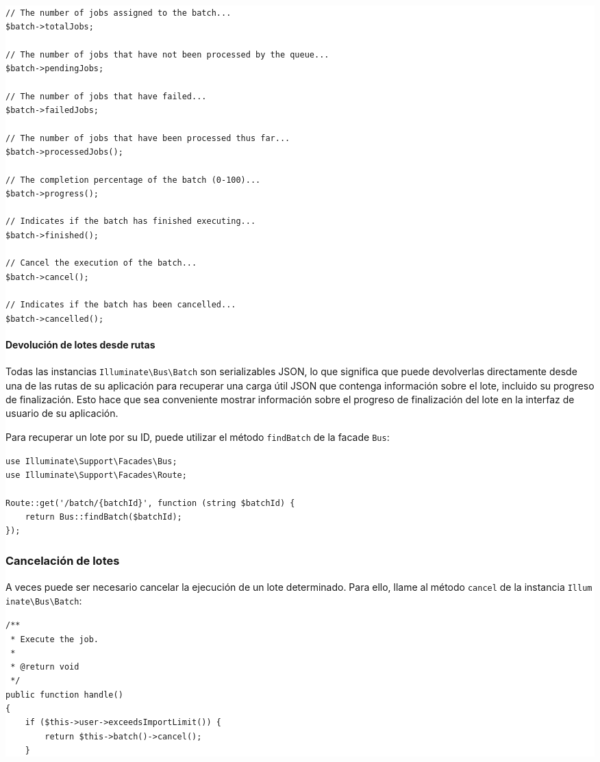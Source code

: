     // The number of jobs assigned to the batch...
    $batch->totalJobs;

    // The number of jobs that have not been processed by the queue...
    $batch->pendingJobs;

    // The number of jobs that have failed...
    $batch->failedJobs;

    // The number of jobs that have been processed thus far...
    $batch->processedJobs();

    // The completion percentage of the batch (0-100)...
    $batch->progress();

    // Indicates if the batch has finished executing...
    $batch->finished();

    // Cancel the execution of the batch...
    $batch->cancel();

    // Indicates if the batch has been cancelled...
    $batch->cancelled();

[]()

#### Devolución de lotes desde rutas

Todas las instancias `Illuminate\Bus\Batch` son serializables JSON, lo que significa que puede devolverlas directamente desde una de las rutas de su aplicación para recuperar una carga útil JSON que contenga información sobre el lote, incluido su progreso de finalización. Esto hace que sea conveniente mostrar información sobre el progreso de finalización del lote en la interfaz de usuario de su aplicación.

Para recuperar un lote por su ID, puede utilizar el método `findBatch` de la facade `Bus`:

    use Illuminate\Support\Facades\Bus;
    use Illuminate\Support\Facades\Route;

    Route::get('/batch/{batchId}', function (string $batchId) {
        return Bus::findBatch($batchId);
    });

[]()

### Cancelación de lotes

A veces puede ser necesario cancelar la ejecución de un lote determinado. Para ello, llame al método `cancel` de la instancia `Illuminate\Bus\Batch`:

    /**
     * Execute the job.
     *
     * @return void
     */
    public function handle()
    {
        if ($this->user->exceedsImportLimit()) {
            return $this->batch()->cancel();
        }
